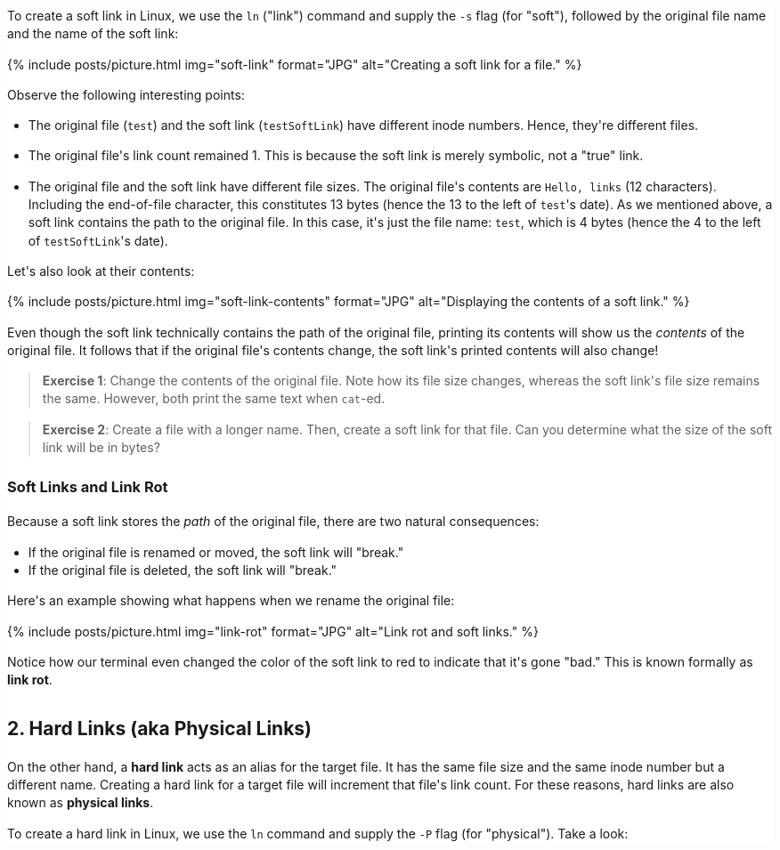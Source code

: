 To create a soft link in Linux, we use the `ln` ("link") command and supply the `-s` flag (for "soft"), followed by the original file name and the name of the soft link:

{% include posts/picture.html img="soft-link" format="JPG" alt="Creating a soft link for a file." %}

Observe the following interesting points:

- The original file (`test`) and the soft link (`testSoftLink`) have different inode numbers. Hence, they're different files.

- The original file's link count remained 1. This is because the soft link is merely symbolic, not a "true" link.

- The original file and the soft link have different file sizes. The original file's contents are `Hello, links` (12 characters). Including the end-of-file character, this constitutes 13 bytes (hence the 13 to the left of `test`'s date). As we mentioned above, a soft link contains the path to the original file. In this case, it's just the file name: `test`, which is 4 bytes (hence the 4 to the left of `testSoftLink`'s date).

Let's also look at their contents:

{% include posts/picture.html img="soft-link-contents" format="JPG" alt="Displaying the contents of a soft link." %}

Even though the soft link technically contains the path of the original file, printing its contents will show us the *contents* of the original file. It follows that if the original file's contents change, the soft link's printed contents will also change!

> **Exercise 1**: Change the contents of the original file. Note how its file size changes, whereas the soft link's file size remains the same. However, both print the same text when `cat`-ed.

> **Exercise 2**: Create a file with a longer name. Then, create a soft link for that file. Can you determine what the size of the soft link will be in bytes?

### Soft Links and Link Rot

Because a soft link stores the *path* of the original file, there are two natural consequences:

- If the original file is renamed or moved, the soft link will "break."
- If the original file is deleted, the soft link will "break."

Here's an example showing what happens when we rename the original file:

{% include posts/picture.html img="link-rot" format="JPG" alt="Link rot and soft links." %}

Notice how our terminal even changed the color of the soft link to red to indicate that it's gone "bad." This is known formally as **link rot**.

## 2. Hard Links (aka Physical Links)

On the other hand, a **hard link** acts as an alias for the target file. It has the same file size and the same inode number but a different name. Creating a hard link for a target file will increment that file's link count. For these reasons, hard links are also known as **physical links**.

To create a hard link in Linux, we use the `ln` command and supply the `-P` flag (for "physical"). Take a look:
